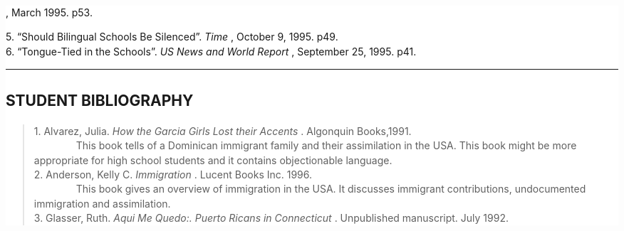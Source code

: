 , March 1995. p53.
<dt>
5. “Should Bilingual Schools Be Silenced”.
<i>
Time
</i>
, October 9, 1995. p49.
<dt>
6. “Tongue-Tied in the Schools”.
<i>
US News and World Report
</i>
, September 25, 1995. p41.
</dt>
</dt>
</dt>
</dt>
</dt>
</dt>
</dl>
</blockquote>
<hr/>
<h2>
STUDENT BIBLIOGRAPHY
</h2>
<blockquote>
<dl>
<dt>
1. Alvarez, Julia.
<i>
How the Garcia Girls Lost their Accents
</i>
. Algonquin Books,1991.
<dt>
<font color="#ffffff" style="visibility:hidden;">
____
</font>
<font color="#ffffff" style="visibility:hidden;">
____
</font>
This book tells of a Dominican immigrant family and their assimilation in the USA. This book might be more appropriate for high school students and it contains objectionable language.
<dt>
2. Anderson, Kelly C.
<i>
Immigration
</i>
. Lucent Books Inc. 1996.
<dt>
<font color="#ffffff" style="visibility:hidden;">
____
</font>
<font color="#ffffff" style="visibility:hidden;">
____
</font>
This book gives an overview of immigration in the USA. It discusses immigrant contributions, undocumented immigration and assimilation.
<dt>
3. Glasser, Ruth.
<i>
Aqui Me Quedo:. Puerto Ricans in Connecticut
</i>
. Unpublished manuscript. July 1992.